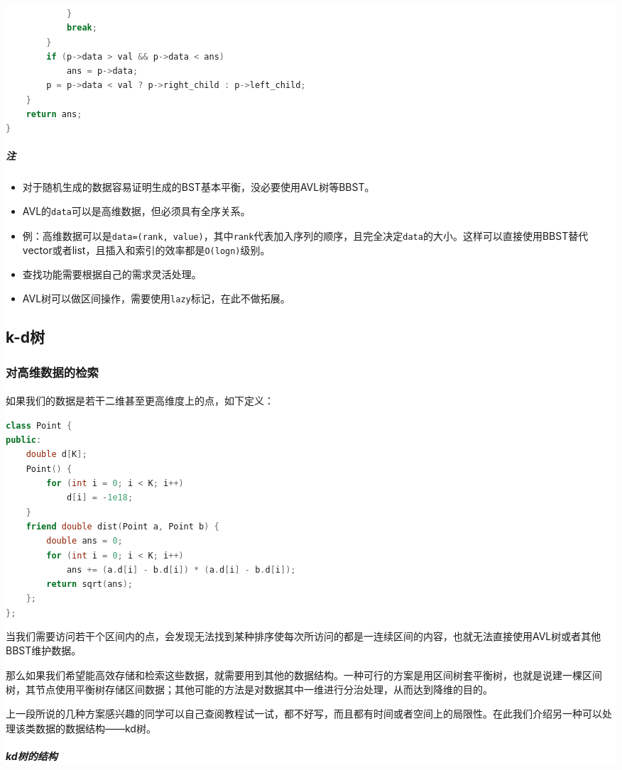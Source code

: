 ```c++
			}
			break;
		}
		if (p->data > val && p->data < ans)
			ans = p->data;
		p = p->data < val ? p->right_child : p->left_child;
	}
	return ans;
}
```

##### 注

* 对于随机生成的数据容易证明生成的BST基本平衡，没必要使用AVL树等BBST。

* AVL的`data`可以是高维数据，但必须具有全序关系。
* 例：高维数据可以是`data=(rank, value)`，其中`rank`代表加入序列的顺序，且完全决定`data`的大小。这样可以直接使用BBST替代vector或者list，且插入和索引的效率都是`O(logn)`级别。

* 查找功能需要根据自己的需求灵活处理。
* AVL树可以做区间操作，需要使用`lazy`标记，在此不做拓展。



## k-d树

### 对高维数据的检索

如果我们的数据是若干二维甚至更高维度上的点，如下定义：

```c++
class Point {
public:
	double d[K];
	Point() {
		for (int i = 0; i < K; i++)
			d[i] = -1e18;
	}
	friend double dist(Point a, Point b) {
		double ans = 0;
		for (int i = 0; i < K; i++)
			ans += (a.d[i] - b.d[i]) * (a.d[i] - b.d[i]);
		return sqrt(ans);
	};
};
```

当我们需要访问若干个区间内的点，会发现无法找到某种排序使每次所访问的都是一连续区间的内容，也就无法直接使用AVL树或者其他BBST维护数据。

那么如果我们希望能高效存储和检索这些数据，就需要用到其他的数据结构。一种可行的方案是用区间树套平衡树，也就是说建一棵区间树，其节点使用平衡树存储区间数据；其他可能的方法是对数据其中一维进行分治处理，从而达到降维的目的。

上一段所说的几种方案感兴趣的同学可以自己查阅教程试一试，都不好写，而且都有时间或者空间上的局限性。在此我们介绍另一种可以处理该类数据的数据结构——kd树。

##### kd树的结构
